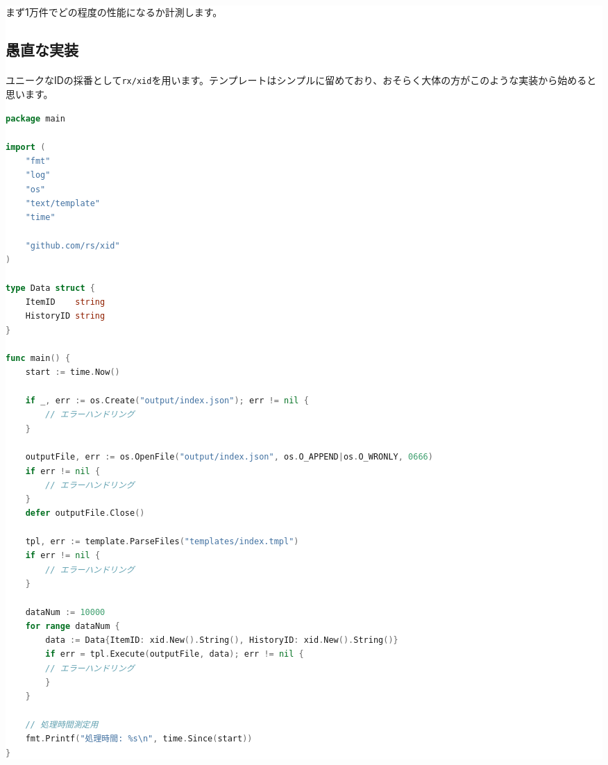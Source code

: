 まず1万件でどの程度の性能になるか計測します。

## 愚直な実装

ユニークなIDの採番として`rx/xid`を用います。テンプレートはシンプルに留めており、おそらく大体の方がこのような実装から始めると思います。

```go main.go
package main

import (
	"fmt"
	"log"
	"os"
	"text/template"
	"time"

	"github.com/rs/xid"
)

type Data struct {
	ItemID    string
	HistoryID string
}

func main() {
	start := time.Now()

	if _, err := os.Create("output/index.json"); err != nil {
		// エラーハンドリング
	}

	outputFile, err := os.OpenFile("output/index.json", os.O_APPEND|os.O_WRONLY, 0666)
	if err != nil {
		// エラーハンドリング
	}
	defer outputFile.Close()

	tpl, err := template.ParseFiles("templates/index.tmpl")
	if err != nil {
		// エラーハンドリング
	}

	dataNum := 10000
	for range dataNum {
		data := Data{ItemID: xid.New().String(), HistoryID: xid.New().String()}
		if err = tpl.Execute(outputFile, data); err != nil {
		// エラーハンドリング
		}
	}

	// 処理時間測定用
	fmt.Printf("処理時間: %s\n", time.Since(start))
}
```
